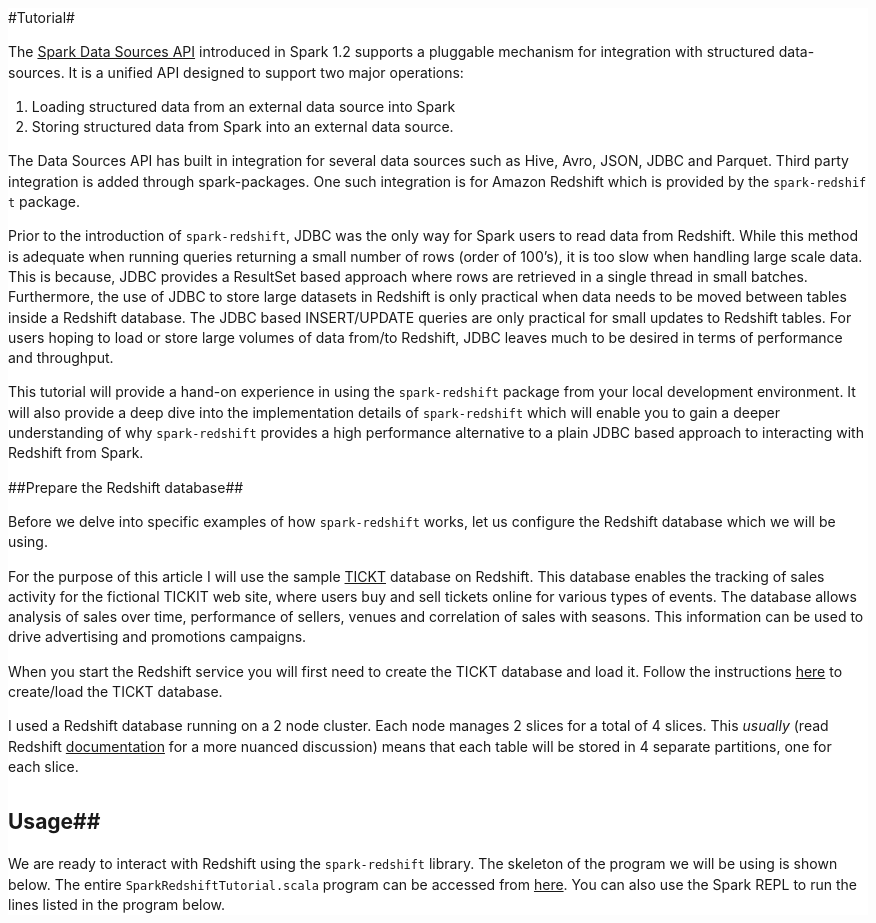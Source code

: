 #Tutorial#

The [Spark Data Sources API](https://databricks.com/blog/2015/01/09/spark-sql-data-sources-api-unified-data-access-for-the-spark-platform.html) introduced in Spark 1.2 supports a pluggable mechanism for integration with structured data-sources. It is a unified API designed to support two major operations:

1. Loading structured data from an external data source into Spark
2. Storing structured data from Spark into an external data source.

The Data Sources API has built in integration for several data sources such as Hive, Avro, JSON, JDBC and Parquet. Third party integration is added through spark-packages. One such integration is for Amazon Redshift which is provided by the `spark-redshift` package. 

Prior to the introduction of `spark-redshift`, JDBC was the only way for Spark users to read data from Redshift. While this method is adequate when running queries returning a small number of rows (order of 100’s), it is too slow when handling large scale data. This is because, JDBC provides a ResultSet based approach where rows are retrieved in a single thread in small batches. Furthermore, the use of JDBC to store large datasets in Redshift is only practical when data needs to be moved between tables inside a Redshift database. The JDBC based INSERT/UPDATE queries are only practical for small updates to Redshift tables. For users hoping to load or store large volumes of data from/to Redshift, JDBC leaves much to be desired in terms of performance and throughput.

This tutorial will provide a hand-on experience in using the `spark-redshift` package from your local development environment. It will also provide a deep dive into the implementation details of `spark-redshift` which will enable you to gain a deeper understanding of why `spark-redshift` provides a high performance alternative to a plain JDBC based approach to interacting with Redshift from Spark.

##Prepare the Redshift database##

Before we delve into specific examples of how `spark-redshift` works, let us configure the Redshift database which we will be using.

For the purpose of this article I will use the sample [TICKT](http://docs.aws.amazon.com/redshift/latest/dg/c_sampledb.html) database on Redshift. This database enables the tracking of  sales activity for the fictional TICKIT web site, where users buy and sell tickets online for various types of events. The database allows analysis of sales over time, performance of sellers, venues and correlation of sales with seasons. This information can be used to drive advertising and promotions campaigns.

When you start the Redshift service you will first need to create the TICKT database and load it. Follow the instructions [here](http://docs.aws.amazon.com/redshift/latest/dg/cm-dev-t-load-sample-data.html) to create/load the TICKT database.

I used a Redshift database running on a 2 node cluster. Each node manages 2 slices for a total of 4 slices. This *usually* (read Redshift [documentation](http://docs.aws.amazon.com/redshift/latest/dg/c_high_level_system_architecture.html) for a more nuanced discussion) means that each table will be stored in 4 separate partitions, one for each slice.

## Usage##

We are ready to interact with Redshift using the `spark-redshift` library. The skeleton of the program we will be using is shown below. The entire `SparkRedshiftTutorial.scala` program can be accessed from [here](SparkRedshiftTutorial.scala). You can also use the Spark REPL to run the lines listed in the program below.

